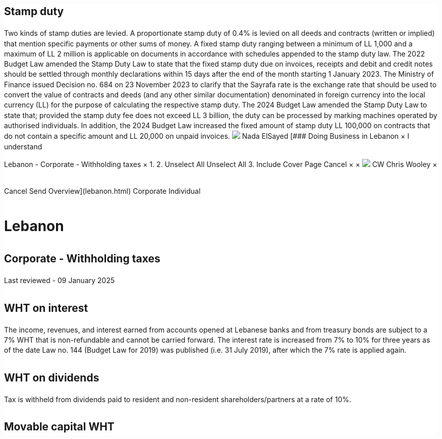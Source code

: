 ## Stamp duty
Two kinds of stamp duties are levied. A proportionate stamp duty of 0.4% is levied on all deeds and contracts (written or implied) that mention specific payments or other sums of money. A fixed stamp duty ranging between a minimum of LL 1,000 and a maximum of LL 2 million is applicable on documents in accordance with schedules appended to the stamp duty law.
The 2022 Budget Law amended the Stamp Duty Law to state that the fixed stamp duty due on invoices, receipts and debit and credit notes should be settled through monthly declarations within 15 days after the end of the month starting 1 January 2023.
The Ministry of Finance issued Decision no. 684 on 23 November 2023 to clarify that the Sayrafa rate is the exchange rate that should be used to convert the value of contracts and deeds (and any other similar documentation) denominated in foreign currency into the local currency (LL) for the purpose of calculating the respective stamp duty.
The 2024 Budget Law amended the Stamp Duty Law to state that; provided the stamp duty fee does not exceed LL 3 billion, the duty can be processed by marking machines operated by authorised individuals.
In addition, the 2024 Budget Law increased the fixed amount of stamp duty LL 100,000 on contracts that do not contain a specific amount and LL 20,000 on unpaid invoices.
![](-/media/world-wide-tax-summaries/attachments/lebanon---nadaelsayed.ashx%3Frev=a44191e17bdd448387370d6202f9b13f&revision=a44191e1-7bdd-4483-8737-0d6202f9b13f&hash=D875F986376D33C5295B269AEFCBB84BBCA8D1A0)
Nada ElSayed
[### Doing Business in Lebanon
×
I understand

Lebanon - Corporate - Withholding taxes
×
1.
2.
Unselect All
Unselect All
3.
Include Cover Page
Cancel
×
×
![](-/media/world-wide-tax-summaries/attachments/global---chris-wooley.ashx%3Frev=ac5e5f3223b34096b1afc2a6009c7320&revision=ac5e5f32-23b3-4096-b1af-c2a6009c7320&hash=859B7ADC84DC2CBEC9760E9E6EE7DE6D0A8BFCDF)
CW
Chris Wooley
×
######
Cancel
Send
Overview](lebanon.html)
Corporate
Individual
# Lebanon
## Corporate - Withholding taxes
Last reviewed - 09 January 2025
## WHT on interest
The income, revenues, and interest earned from accounts opened at Lebanese banks and from treasury bonds are subject to a 7% WHT that is non-refundable and cannot be carried forward. The interest rate is increased from 7% to 10% for three years as of the date Law no. 144 (Budget Law for 2019) was published (i.e. 31 July 2019), after which the 7% rate is applied again.
## WHT on dividends
Tax is withheld from dividends paid to resident and non-resident shareholders/partners at a rate of 10%.
## Movable capital WHT